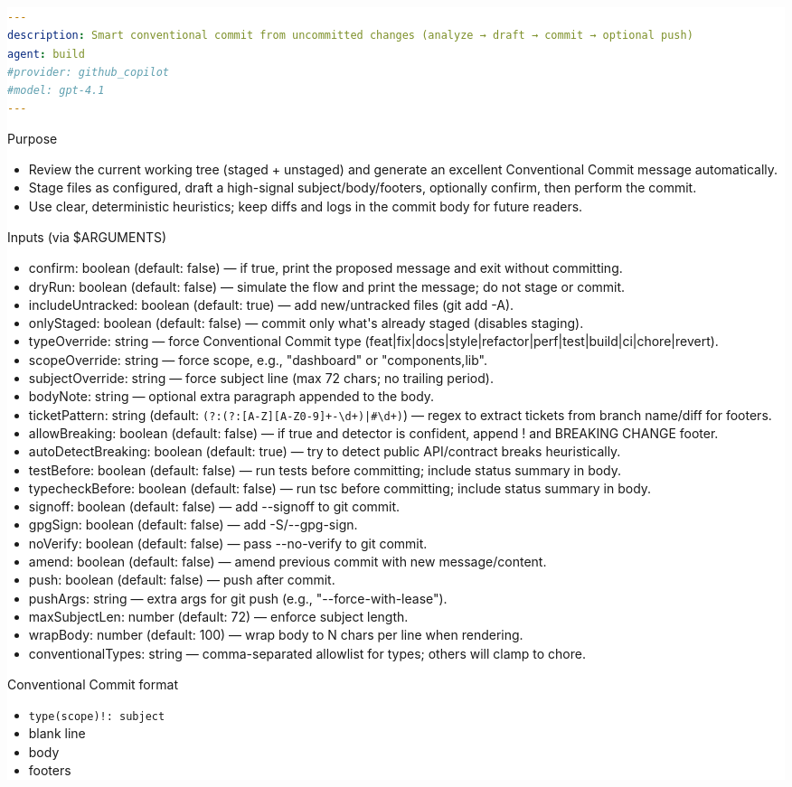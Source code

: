 ```yaml
---
description: Smart conventional commit from uncommitted changes (analyze → draft → commit → optional push)
agent: build
#provider: github_copilot
#model: gpt-4.1
---
```


Purpose
- Review the current working tree (staged + unstaged) and generate an excellent Conventional Commit message automatically.
- Stage files as configured, draft a high-signal subject/body/footers, optionally confirm, then perform the commit.
- Use clear, deterministic heuristics; keep diffs and logs in the commit body for future readers.

Inputs (via $ARGUMENTS)
- confirm: boolean (default: false) — if true, print the proposed message and exit without committing.
- dryRun: boolean (default: false) — simulate the flow and print the message; do not stage or commit.
- includeUntracked: boolean (default: true) — add new/untracked files (git add -A).
- onlyStaged: boolean (default: false) — commit only what's already staged (disables staging).
- typeOverride: string — force Conventional Commit type (feat|fix|docs|style|refactor|perf|test|build|ci|chore|revert).
- scopeOverride: string — force scope, e.g., "dashboard" or "components,lib".
- subjectOverride: string — force subject line (max 72 chars; no trailing period).
- bodyNote: string — optional extra paragraph appended to the body.
- ticketPattern: string (default: `(?:(?:[A-Z][A-Z0-9]+-\d+)|#\d+)`) — regex to extract tickets from branch name/diff for footers.
- allowBreaking: boolean (default: false) — if true and detector is confident, append ! and BREAKING CHANGE footer.
- autoDetectBreaking: boolean (default: true) — try to detect public API/contract breaks heuristically.
- testBefore: boolean (default: false) — run tests before committing; include status summary in body.
- typecheckBefore: boolean (default: false) — run tsc before committing; include status summary in body.
- signoff: boolean (default: false) — add --signoff to git commit.
- gpgSign: boolean (default: false) — add -S/--gpg-sign.
- noVerify: boolean (default: false) — pass --no-verify to git commit.
- amend: boolean (default: false) — amend previous commit with new message/content.
- push: boolean (default: false) — push after commit.
- pushArgs: string — extra args for git push (e.g., "--force-with-lease").
- maxSubjectLen: number (default: 72) — enforce subject length.
- wrapBody: number (default: 100) — wrap body to N chars per line when rendering.
- conventionalTypes: string — comma-separated allowlist for types; others will clamp to chore.

Conventional Commit format
- `type(scope)!: subject`
- blank line
- body
- footers
